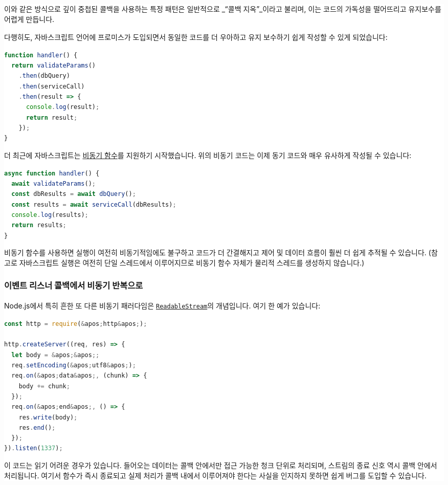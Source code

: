 이와 같은 방식으로 깊이 중첩된 콜백을 사용하는 특정 패턴은 일반적으로 _“콜백 지옥”_이라고 불리며, 이는 코드의 가독성을 떨어뜨리고 유지보수를 어렵게 만듭니다.

다행히도, 자바스크립트 언어에 프로미스가 도입되면서 동일한 코드를 더 우아하고 유지 보수하기 쉽게 작성할 수 있게 되었습니다:

```js
function handler() {
  return validateParams()
    .then(dbQuery)
    .then(serviceCall)
    .then(result => {
      console.log(result);
      return result;
    });
}
```

더 최근에 자바스크립트는 [비동기 함수](https://web.dev/articles/async-functions)를 지원하기 시작했습니다. 위의 비동기 코드는 이제 동기 코드와 매우 유사하게 작성될 수 있습니다:

```js
async function handler() {
  await validateParams();
  const dbResults = await dbQuery();
  const results = await serviceCall(dbResults);
  console.log(results);
  return results;
}
```

비동기 함수를 사용하면 실행이 여전히 비동기적임에도 불구하고 코드가 더 간결해지고 제어 및 데이터 흐름이 훨씬 더 쉽게 추적될 수 있습니다. (참고로 자바스크립트 실행은 여전히 단일 스레드에서 이루어지므로 비동기 함수 자체가 물리적 스레드를 생성하지 않습니다.)

### 이벤트 리스너 콜백에서 비동기 반복으로

Node.js에서 특히 흔한 또 다른 비동기 패러다임은 [`ReadableStream`](https://nodejs.org/api/stream.html#stream_readable_streams)의 개념입니다. 여기 한 예가 있습니다:

```js
const http = require(&apos;http&apos;);

http.createServer((req, res) => {
  let body = &apos;&apos;;
  req.setEncoding(&apos;utf8&apos;);
  req.on(&apos;data&apos;, (chunk) => {
    body += chunk;
  });
  req.on(&apos;end&apos;, () => {
    res.write(body);
    res.end();
  });
}).listen(1337);
```

이 코드는 읽기 어려운 경우가 있습니다. 들어오는 데이터는 콜백 안에서만 접근 가능한 청크 단위로 처리되며, 스트림의 종료 신호 역시 콜백 안에서 처리됩니다. 여기서 함수가 즉시 종료되고 실제 처리가 콜백 내에서 이루어져야 한다는 사실을 인지하지 못하면 쉽게 버그를 도입할 수 있습니다.
